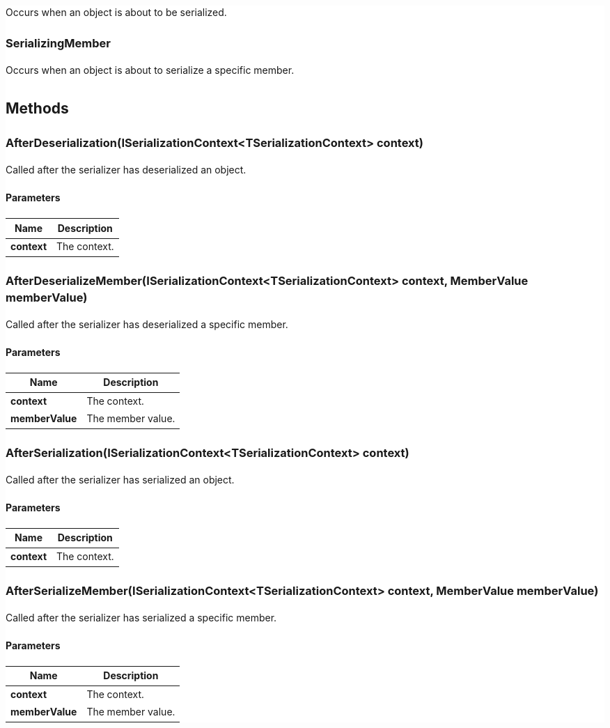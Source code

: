 Occurs when an object is about to be serialized.

### SerializingMember

Occurs when an object is about to serialize a specific member.

## Methods

### AfterDeserialization(ISerializationContext&lt;TSerializationContext&gt; context)

Called after the serializer has deserialized an object.

#### Parameters

Name|Description
---|---
**context**|The context.

### AfterDeserializeMember(ISerializationContext&lt;TSerializationContext&gt; context, MemberValue memberValue)

Called after the serializer has deserialized a specific member.

#### Parameters

Name|Description
---|---
**context**|The context.
**memberValue**|The member value.

### AfterSerialization(ISerializationContext&lt;TSerializationContext&gt; context)

Called after the serializer has serialized an object.

#### Parameters

Name|Description
---|---
**context**|The context.

### AfterSerializeMember(ISerializationContext&lt;TSerializationContext&gt; context, MemberValue memberValue)

Called after the serializer has serialized a specific member.

#### Parameters

Name|Description
---|---
**context**|The context.
**memberValue**|The member value.
